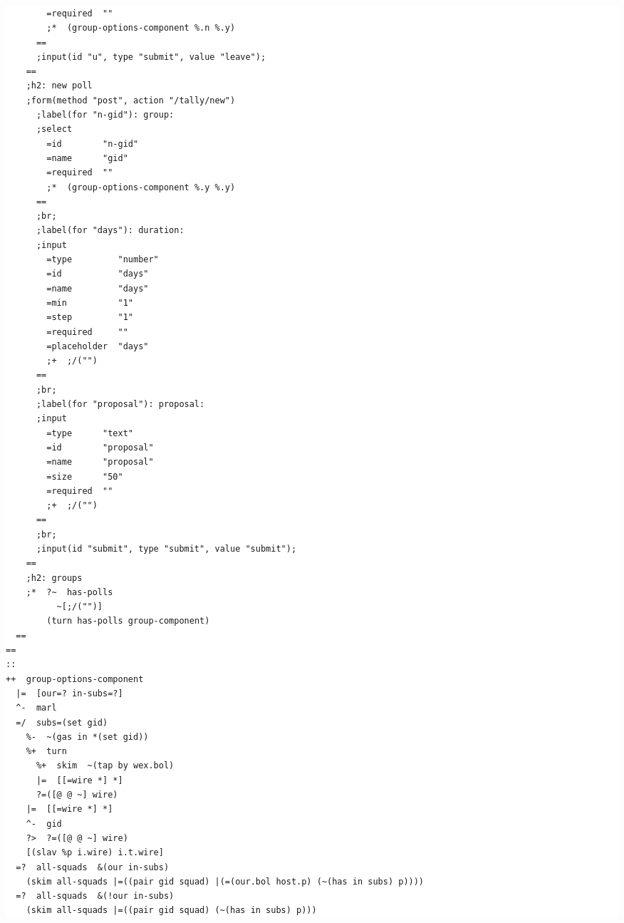 ```hoon {% copy=true mode="collapse" %}
        =required  ""
        ;*  (group-options-component %.n %.y)
      ==
      ;input(id "u", type "submit", value "leave");
    ==
    ;h2: new poll
    ;form(method "post", action "/tally/new")
      ;label(for "n-gid"): group:
      ;select
        =id        "n-gid"
        =name      "gid"
        =required  ""
        ;*  (group-options-component %.y %.y)
      ==
      ;br;
      ;label(for "days"): duration:
      ;input
        =type         "number"
        =id           "days"
        =name         "days"
        =min          "1"
        =step         "1"
        =required     ""
        =placeholder  "days"
        ;+  ;/("")
      ==
      ;br;
      ;label(for "proposal"): proposal:
      ;input
        =type      "text"
        =id        "proposal"
        =name      "proposal"
        =size      "50"
        =required  ""
        ;+  ;/("")
      ==
      ;br;
      ;input(id "submit", type "submit", value "submit");
    ==
    ;h2: groups
    ;*  ?~  has-polls
          ~[;/("")]
        (turn has-polls group-component)
  ==
==
::
++  group-options-component
  |=  [our=? in-subs=?]
  ^-  marl
  =/  subs=(set gid)
    %-  ~(gas in *(set gid))
    %+  turn
      %+  skim  ~(tap by wex.bol)
      |=  [[=wire *] *]
      ?=([@ @ ~] wire)
    |=  [[=wire *] *]
    ^-  gid
    ?>  ?=([@ @ ~] wire)
    [(slav %p i.wire) i.t.wire]
  =?  all-squads  &(our in-subs)
    (skim all-squads |=((pair gid squad) |(=(our.bol host.p) (~(has in subs) p))))
  =?  all-squads  &(!our in-subs)
    (skim all-squads |=((pair gid squad) (~(has in subs) p)))
```